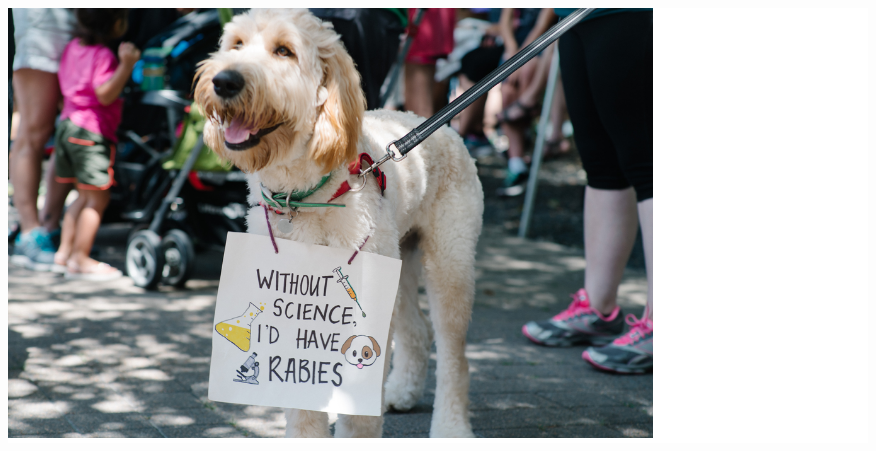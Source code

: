 </div>

<div class="img-parent">
<img src="/images/photography/full/IMG_4159.JPG" alt="march" style="height:75%;width:75%;"/>
</div>
